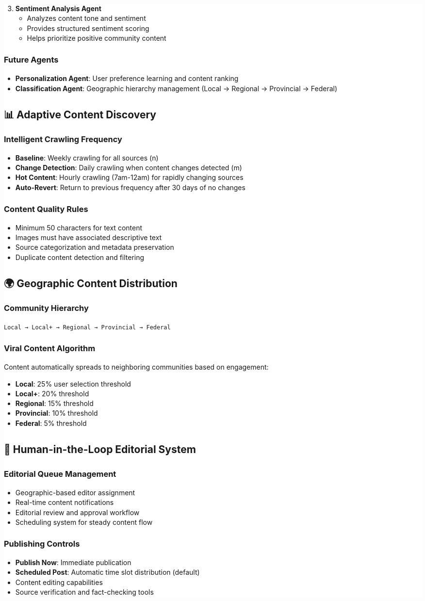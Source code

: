 3. **Sentiment Analysis Agent**
   - Analyzes content tone and sentiment
   - Provides structured sentiment scoring
   - Helps prioritize positive community content

### Future Agents
- **Personalization Agent**: User preference learning and content ranking
- **Classification Agent**: Geographic hierarchy management (Local → Regional → Provincial → Federal)

## 📊 Adaptive Content Discovery

### Intelligent Crawling Frequency
- **Baseline**: Weekly crawling for all sources (n)
- **Change Detection**: Daily crawling when content changes detected (m)
- **Hot Content**: Hourly crawling (7am-12am) for rapidly changing sources
- **Auto-Revert**: Return to previous frequency after 30 days of no changes

### Content Quality Rules
- Minimum 50 characters for text content
- Images must have associated descriptive text
- Source categorization and metadata preservation
- Duplicate content detection and filtering

## 🌍 Geographic Content Distribution

### Community Hierarchy
```
Local → Local+ → Regional → Provincial → Federal
```

### Viral Content Algorithm
Content automatically spreads to neighboring communities based on engagement:
- **Local**: 25% user selection threshold
- **Local+**: 20% threshold
- **Regional**: 15% threshold
- **Provincial**: 10% threshold
- **Federal**: 5% threshold

## 👥 Human-in-the-Loop Editorial System

### Editorial Queue Management
- Geographic-based editor assignment
- Real-time content notifications
- Editorial review and approval workflow
- Scheduling system for steady content flow

### Publishing Controls
- **Publish Now**: Immediate publication
- **Scheduled Post**: Automatic time slot distribution (default)
- Content editing capabilities
- Source verification and fact-checking tools
